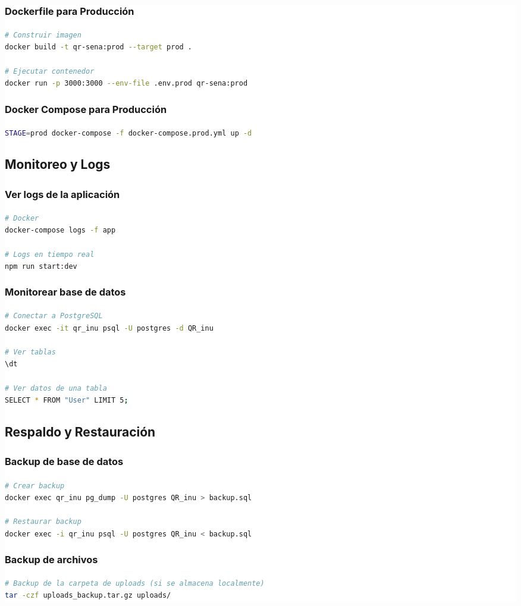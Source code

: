 ### Dockerfile para Producción

```bash
# Construir imagen
docker build -t qr-sena:prod --target prod .

# Ejecutar contenedor
docker run -p 3000:3000 --env-file .env.prod qr-sena:prod
```

### Docker Compose para Producción

```bash
STAGE=prod docker-compose -f docker-compose.prod.yml up -d
```

## Monitoreo y Logs

### Ver logs de la aplicación

```bash
# Docker
docker-compose logs -f app

# Logs en tiempo real
npm run start:dev
```

### Monitorear base de datos

```bash
# Conectar a PostgreSQL
docker exec -it qr_inu psql -U postgres -d QR_inu

# Ver tablas
\dt

# Ver datos de una tabla
SELECT * FROM "User" LIMIT 5;
```

## Respaldo y Restauración

### Backup de base de datos

```bash
# Crear backup
docker exec qr_inu pg_dump -U postgres QR_inu > backup.sql

# Restaurar backup
docker exec -i qr_inu psql -U postgres QR_inu < backup.sql
```

### Backup de archivos

```bash
# Backup de la carpeta de uploads (si se almacena localmente)
tar -czf uploads_backup.tar.gz uploads/
```